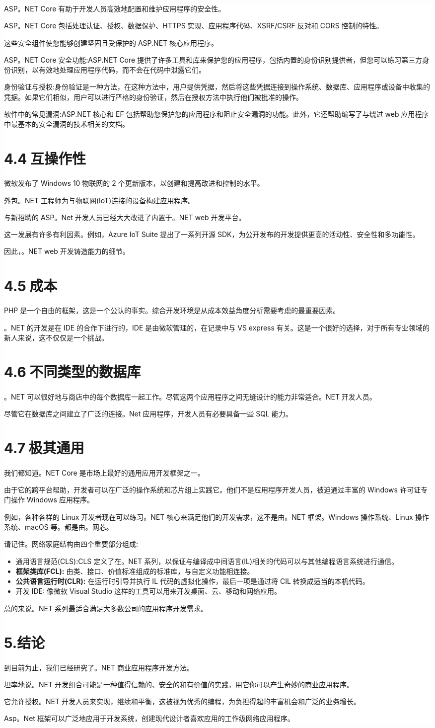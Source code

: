 ASP。NET Core 有助于开发人员高效地配置和维护应用程序的安全性。

ASP。NET Core 包括处理认证、授权、数据保护、HTTPS 实现、应用程序代码、XSRF/CSRF 反对和 CORS 控制的特性。

这些安全组件使您能够创建坚固且受保护的 ASP.NET 核心应用程序。

ASP。NET Core 安全功能:ASP.NET Core 提供了许多工具和库来保护您的应用程序，包括内置的身份识别提供者，但您可以练习第三方身份识别，以有效地处理应用程序代码，而不会在代码中泄露它们。

身份验证与授权:身份验证是一种方法，在这种方法中，用户提供凭据，然后将这些凭据连接到操作系统、数据库、应用程序或设备中收集的凭据。如果它们相似，用户可以进行严格的身份验证，然后在授权方法中执行他们被批准的操作。

软件中的常见漏洞:ASP.NET 核心和 EF 包括帮助您保护您的应用程序和阻止安全漏洞的功能。此外，它还帮助编写了与绕过 web 应用程序中最基本的安全漏洞的技术相关的文档。

# 4.4 互操作性

微软发布了 Windows 10 物联网的 2 个更新版本，以创建和提高改进和控制的水平。

外包。NET 工程师为与物联网(IoT)连接的设备构建应用程序。

与新招聘的 ASP。Net 开发人员已经大大改进了内置于。NET web 开发平台。

这一发展有许多有利因素。例如，Azure IoT Suite 提出了一系列开源 SDK，为公开发布的开发提供更高的活动性、安全性和多功能性。

因此，。NET web 开发铸造能力的细节。

# 4.5 成本

PHP 是一个自由的框架，这是一个公认的事实。综合开发环境是从成本效益角度分析需要考虑的最重要因素。

。NET 的开发是在 IDE 的合作下进行的，IDE 是由微软管理的，在记录中与 VS express 有关。这是一个很好的选择，对于所有专业领域的新人来说，这不仅仅是一个挑战。

# 4.6 不同类型的数据库

。NET 可以很好地与商店中的每个数据库一起工作。尽管这两个应用程序之间无缝设计的能力非常适合。NET 开发人员。

尽管它在数据库之间建立了广泛的连接。Net 应用程序，开发人员有必要具备一些 SQL 能力。

# 4.7 极其通用

我们都知道。NET Core 是市场上最好的通用应用开发框架之一。

由于它的跨平台帮助，开发者可以在广泛的操作系统和芯片组上实践它。他们不是应用程序开发人员，被迫通过丰富的 Windows 许可证专门操作 Windows 应用程序。

例如，各种各样的 Linux 开发者现在可以练习。NET 核心来满足他们的开发需求，这不是由。NET 框架。Windows 操作系统、Linux 操作系统、macOS 等。都是由。网芯。

请记住。网络家庭结构由四个重要部分组成:

*   通用语言规范(CLS):CLS 定义了在。NET 系列，以保证与编译成中间语言(IL)相关的代码可以与其他编程语言系统进行通信。
*   **框架类库(FCL):** 由类、接口、价值标准组成的标准库，与自定义功能相连接。
*   **公共语言运行时(CLR):** 在运行时引导并执行 IL 代码的虚拟化操作，最后一项是通过将 CIL 转换成适当的本机代码。
*   开发 IDE: 像微软 Visual Studio 这样的工具可以用来开发桌面、云、移动和网络应用。

总的来说。NET 系列最适合满足大多数公司的应用程序开发需求。

# 5.结论

到目前为止，我们已经研究了。NET 商业应用程序开发方法。

坦率地说。NET 开发组合可能是一种值得信赖的、安全的和有价值的实践，用它你可以产生奇妙的商业应用程序。

它允许授权。NET 开发人员来实现，继续和平衡，这被视为优秀的编程，为负担得起的丰富机会和广泛的业务增长。

Asp。Net 框架可以广泛地应用于开发系统，创建现代设计者喜欢应用的工作级网络应用程序。